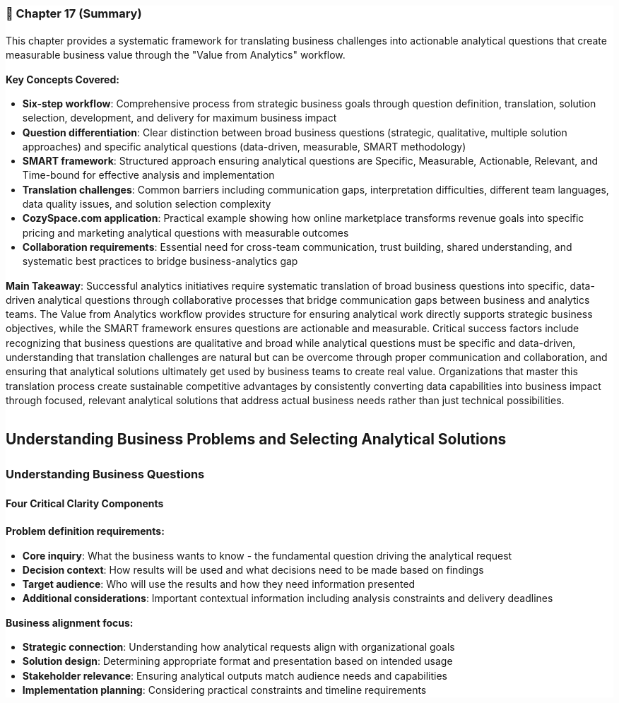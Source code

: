
### 📖 Chapter 17 (Summary)
This chapter provides a systematic framework for translating business challenges into actionable analytical questions that create measurable business value through the "Value from Analytics" workflow.

**Key Concepts Covered:**
- **Six-step workflow**: Comprehensive process from strategic business goals through question definition, translation, solution selection, development, and delivery for maximum business impact
- **Question differentiation**: Clear distinction between broad business questions (strategic, qualitative, multiple solution approaches) and specific analytical questions (data-driven, measurable, SMART methodology)
- **SMART framework**: Structured approach ensuring analytical questions are Specific, Measurable, Actionable, Relevant, and Time-bound for effective analysis and implementation
- **Translation challenges**: Common barriers including communication gaps, interpretation difficulties, different team languages, data quality issues, and solution selection complexity
- **CozySpace.com application**: Practical example showing how online marketplace transforms revenue goals into specific pricing and marketing analytical questions with measurable outcomes
- **Collaboration requirements**: Essential need for cross-team communication, trust building, shared understanding, and systematic best practices to bridge business-analytics gap

**Main Takeaway**: Successful analytics initiatives require systematic translation of broad business questions into specific, data-driven analytical questions through collaborative processes that bridge communication gaps between business and analytics teams. The Value from Analytics workflow provides structure for ensuring analytical work directly supports strategic business objectives, while the SMART framework ensures questions are actionable and measurable. Critical success factors include recognizing that business questions are qualitative and broad while analytical questions must be specific and data-driven, understanding that translation challenges are natural but can be overcome through proper communication and collaboration, and ensuring that analytical solutions ultimately get used by business teams to create real value. Organizations that master this translation process create sustainable competitive advantages by consistently converting data capabilities into business impact through focused, relevant analytical solutions that address actual business needs rather than just technical possibilities.

## Understanding Business Problems and Selecting Analytical Solutions
### Understanding Business Questions
#### Four Critical Clarity Components
**Problem definition requirements:**
- **Core inquiry**: What the business wants to know - the fundamental question driving the analytical request
- **Decision context**: How results will be used and what decisions need to be made based on findings
- **Target audience**: Who will use the results and how they need information presented
- **Additional considerations**: Important contextual information including analysis constraints and delivery deadlines

**Business alignment focus:**
- **Strategic connection**: Understanding how analytical requests align with organizational goals
- **Solution design**: Determining appropriate format and presentation based on intended usage
- **Stakeholder relevance**: Ensuring analytical outputs match audience needs and capabilities
- **Implementation planning**: Considering practical constraints and timeline requirements
